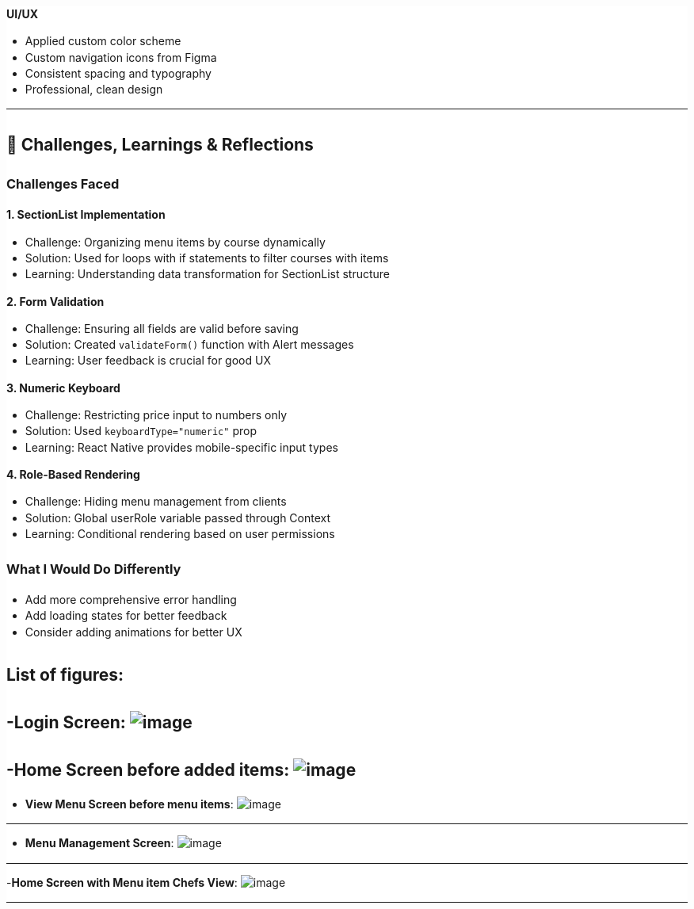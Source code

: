 
**UI/UX**
- Applied custom color scheme
- Custom navigation icons from Figma
- Consistent spacing and typography
- Professional, clean design

---

## 🧠 Challenges, Learnings & Reflections

### Challenges Faced

**1. SectionList Implementation**
- Challenge: Organizing menu items by course dynamically
- Solution: Used for loops with if statements to filter courses with items
- Learning: Understanding data transformation for SectionList structure

**2. Form Validation**
- Challenge: Ensuring all fields are valid before saving
- Solution: Created `validateForm()` function with Alert messages
- Learning: User feedback is crucial for good UX

**3. Numeric Keyboard**
- Challenge: Restricting price input to numbers only
- Solution: Used `keyboardType="numeric"` prop
- Learning: React Native provides mobile-specific input types

**4. Role-Based Rendering**
- Challenge: Hiding menu management from clients
- Solution: Global userRole variable passed through Context
- Learning: Conditional rendering based on user permissions

### What I Would Do Differently

- Add more comprehensive error handling
- Add loading states for better feedback
- Consider adding animations for better UX

## List of figures: 

-**Login Screen**: <img width="330" height="500" alt="image" src="https://github.com/user-attachments/assets/e00eb48c-8695-4fbf-b0ec-ec896ff761d0" />
---
-**Home Screen before added items**: <img width="331" height="500" alt="image" src="https://github.com/user-attachments/assets/04a0a4fb-5968-467a-b32e-7ee6b146e8fc" />
---
- **View Menu Screen before menu items**: <img width="324" height="500" alt="image" src="https://github.com/user-attachments/assets/4229a2c5-f309-4ced-be43-37947a339a21" />
---
- **Menu Management Screen**: <img width="333" height="500" alt="image" src="https://github.com/user-attachments/assets/0600bae0-f29f-4816-aa27-e14dc2ca54f5" />
---
-**Home Screen with Menu item Chefs View**: <img width="328" height="500" alt="image" src="https://github.com/user-attachments/assets/19629791-4603-4757-87e6-4ee7c9d554f8" />

---